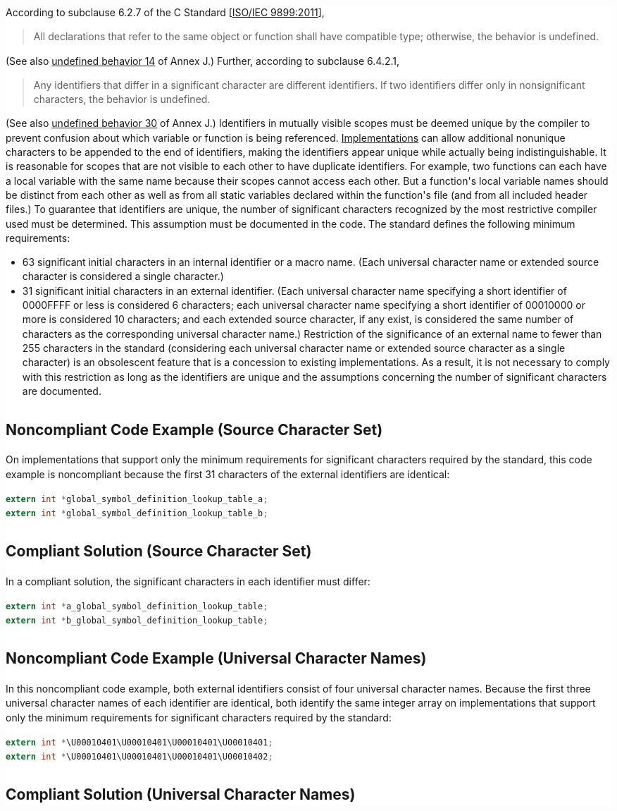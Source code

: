 According to subclause 6.2.7 of the C Standard \[[ISO/IEC 9899:2011](AA.-Bibliography_87152170.html#AA.Bibliography-ISO-IEC9899-2011)\],
> All declarations that refer to the same object or function shall have compatible type; otherwise, the behavior is undefined.

(See also [undefined behavior 14](CC.-Undefined-Behavior_87152280.html#CC.UndefinedBehavior-ub_14) of Annex J.)
Further, according to subclause 6.4.2.1,
> Any identifiers that differ in a significant character are different identifiers. If two identifiers differ only in nonsignificant characters, the behavior is undefined.

(See also [undefined behavior 30](CC.-Undefined-Behavior_87152280.html#CC.UndefinedBehavior-ub_30) of Annex J.)
Identifiers in mutually visible scopes must be deemed unique by the compiler to prevent confusion about which variable or function is being referenced. [Implementations](BB.-Definitions_87152273.html#BB.Definitions-implementation) can allow additional nonunique characters to be appended to the end of identifiers, making the identifiers appear unique while actually being indistinguishable.
It is reasonable for scopes that are not visible to each other to have duplicate identifiers. For example, two functions can each have a local variable with the same name because their scopes cannot access each other. But a function's local variable names should be distinct from each other as well as from all static variables declared within the function's file (and from all included header files.)
To guarantee that identifiers are unique, the number of significant characters recognized by the most restrictive compiler used must be determined. This assumption must be documented in the code.
The standard defines the following minimum requirements:
-   63 significant initial characters in an internal identifier or a macro name. (Each universal character name or extended source character is considered a single character.)
-   31 significant initial characters in an external identifier. (Each universal character name specifying a short identifier of 0000FFFF or less is considered 6 characters; each universal character name specifying a short identifier of 00010000 or more is considered 10 characters; and each extended source character, if any exist, is considered the same number of characters as the corresponding universal character name.)
Restriction of the significance of an external name to fewer than 255 characters in the standard (considering each universal character name or extended source character as a single character) is an obsolescent feature that is a concession to existing implementations. As a result, it is not necessary to comply with this restriction as long as the identifiers are unique and the assumptions concerning the number of significant characters are documented.
## Noncompliant Code Example (Source Character Set)
On implementations that support only the minimum requirements for significant characters required by the standard, this code example is noncompliant because the first 31 characters of the external identifiers are identical:
``` c
extern int *global_symbol_definition_lookup_table_a;
extern int *global_symbol_definition_lookup_table_b;
```
## Compliant Solution (Source Character Set)
In a compliant solution, the significant characters in each identifier must differ:
``` c
extern int *a_global_symbol_definition_lookup_table;
extern int *b_global_symbol_definition_lookup_table;
```
## Noncompliant Code Example (Universal Character Names)
In this noncompliant code example, both external identifiers consist of four universal character names. Because the first three universal character names of each identifier are identical, both identify the same integer array on implementations that support only the minimum requirements for significant characters required by the standard:
``` c
extern int *\U00010401\U00010401\U00010401\U00010401;
extern int *\U00010401\U00010401\U00010401\U00010402;
```
## Compliant Solution (Universal Character Names)